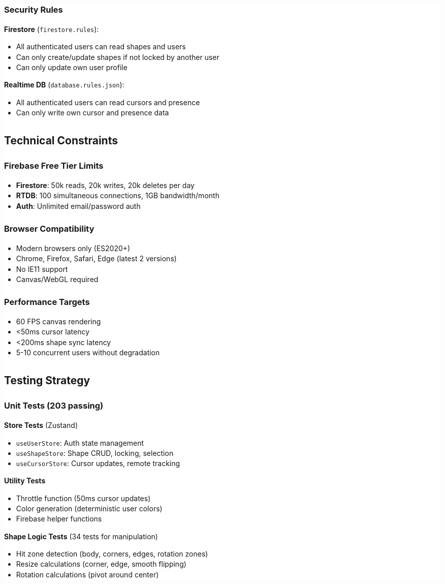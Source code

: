```json
```

### Security Rules

**Firestore** (`firestore.rules`):
- All authenticated users can read shapes and users
- Can only create/update shapes if not locked by another user
- Can only update own user profile

**Realtime DB** (`database.rules.json`):
- All authenticated users can read cursors and presence
- Can only write own cursor and presence data

## Technical Constraints

### Firebase Free Tier Limits
- **Firestore**: 50k reads, 20k writes, 20k deletes per day
- **RTDB**: 100 simultaneous connections, 1GB bandwidth/month
- **Auth**: Unlimited email/password auth

### Browser Compatibility
- Modern browsers only (ES2020+)
- Chrome, Firefox, Safari, Edge (latest 2 versions)
- No IE11 support
- Canvas/WebGL required

### Performance Targets
- 60 FPS canvas rendering
- <50ms cursor latency
- <200ms shape sync latency
- 5-10 concurrent users without degradation

## Testing Strategy

### Unit Tests (203 passing)

**Store Tests** (Zustand)
- `useUserStore`: Auth state management
- `useShapeStore`: Shape CRUD, locking, selection
- `useCursorStore`: Cursor updates, remote tracking

**Utility Tests**
- Throttle function (50ms cursor updates)
- Color generation (deterministic user colors)
- Firebase helper functions

**Shape Logic Tests** (34 tests for manipulation)
- Hit zone detection (body, corners, edges, rotation zones)
- Resize calculations (corner, edge, smooth flipping)
- Rotation calculations (pivot around center)
